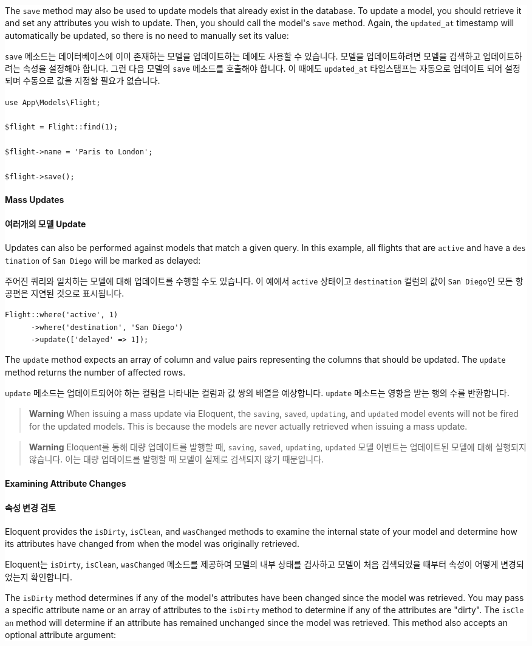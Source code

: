 The `save` method may also be used to update models that already exist in the database. To update a model, you should retrieve it and set any attributes you wish to update. Then, you should call the model's `save` method. Again, the `updated_at` timestamp will automatically be updated, so there is no need to manually set its value:

`save` 메소드는 데이터베이스에 이미 존재하는 모델을 업데이트하는 데에도 사용할 수 있습니다. 모델을 업데이트하려면 모델을 검색하고 업데이트하려는 속성을 설정해야 합니다. 그런 다음 모델의 `save` 메소드를 호출해야 합니다. 이 때에도 `updated_at` 타임스탬프는 자동으로 업데이트 되어 설정되며 수동으로 값을 지정할 필요가 없습니다.

    use App\Models\Flight;

    $flight = Flight::find(1);

    $flight->name = 'Paris to London';

    $flight->save();

<a name="mass-updates"></a>
#### Mass Updates
#### 여러개의 모델 Update

Updates can also be performed against models that match a given query. In this example, all flights that are `active` and have a `destination` of `San Diego` will be marked as delayed:

주어진 쿼리와 일치하는 모델에 대해 업데이트를 수행할 수도 있습니다. 이 예에서 `active` 상태이고 `destination` 컬럼의 값이 `San Diego`인 모든 항공편은 지연된 것으로 표시됩니다.

    Flight::where('active', 1)
          ->where('destination', 'San Diego')
          ->update(['delayed' => 1]);

The `update` method expects an array of column and value pairs representing the columns that should be updated. The `update` method returns the number of affected rows.

`update` 메소드는 업데이트되어야 하는 컬럼을 나타내는 컬럼과 값 쌍의 배열을 예상합니다. `update` 메소드는 영향을 받는 행의 수를 반환합니다.

> **Warning**
> When issuing a mass update via Eloquent, the `saving`, `saved`, `updating`, and `updated` model events will not be fired for the updated models. This is because the models are never actually retrieved when issuing a mass update.

> **Warning**
> Eloquent를 통해 대량 업데이트를 발행할 때, `saving`, `saved`, `updating`, `updated` 모델 이벤트는 업데이트된 모델에 대해 실행되지 않습니다. 이는 대량 업데이트를 발행할 때 모델이 실제로 검색되지 않기 때문입니다.

<a name="examining-attribute-changes"></a>
#### Examining Attribute Changes
#### 속성 변경 검토

Eloquent provides the `isDirty`, `isClean`, and `wasChanged` methods to examine the internal state of your model and determine how its attributes have changed from when the model was originally retrieved.

Eloquent는 `isDirty`, `isClean`, `wasChanged` 메소드를 제공하여 모델의 내부 상태를 검사하고 모델이 처음 검색되었을 때부터 속성이 어떻게 변경되었는지 확인합니다.

The `isDirty` method determines if any of the model's attributes have been changed since the model was retrieved. You may pass a specific attribute name or an array of attributes to the `isDirty` method to determine if any of the attributes are "dirty". The `isClean` method will determine if an attribute has remained unchanged since the model was retrieved. This method also accepts an optional attribute argument:
